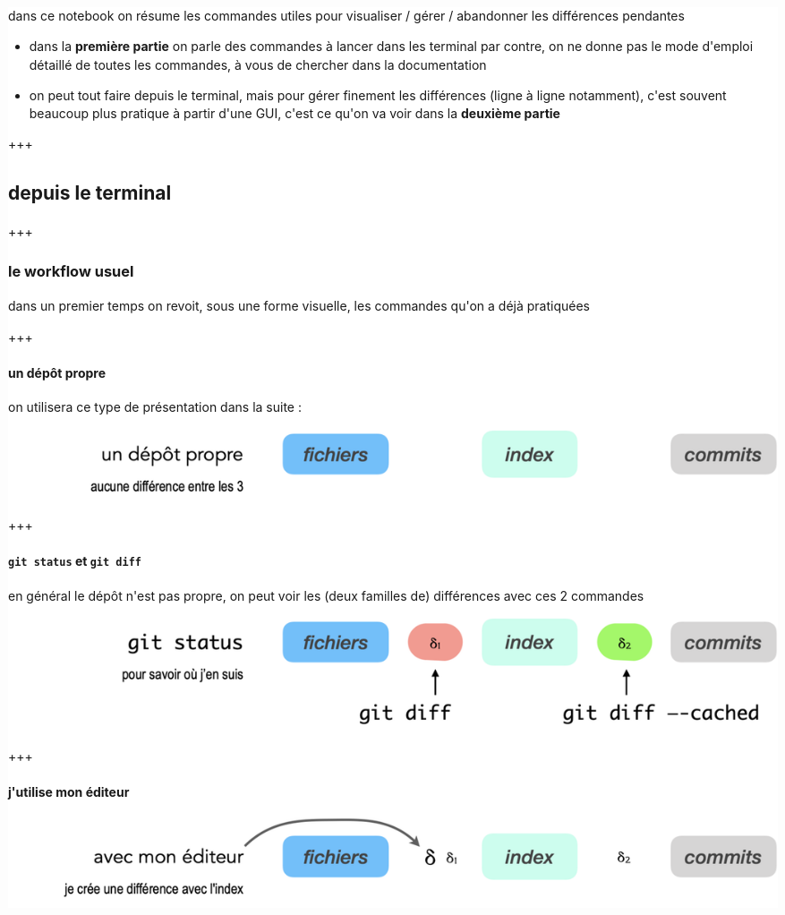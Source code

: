 dans ce notebook on résume les commandes utiles pour visualiser / gérer / abandonner les différences pendantes

* dans la **première partie** on parle des commandes à lancer dans les terminal
  par contre, on ne donne pas le mode d'emploi détaillé de toutes les commandes, à vous de chercher dans la documentation

* on peut tout faire depuis le terminal, mais pour gérer finement les différences (ligne à ligne notamment), c'est souvent beaucoup plus pratique à partir d'une GUI, c'est ce qu'on va voir dans la **deuxième partie**

+++

## depuis le terminal

+++

### le workflow usuel

dans un premier temps on revoit, sous une forme visuelle, les commandes qu'on a déjà pratiquées

+++

#### un dépôt propre

on utilisera ce type de présentation dans la suite :

![](media/kn-lifecycle-1-clean.svg)

+++

#### `git status` et `git diff`

en général le dépôt n'est pas propre, on peut voir les (deux familles de) différences avec ces 2 commandes

![](media/kn-lifecycle-2-status-diff.svg)

+++

#### j'utilise mon éditeur

![](media/kn-lifecycle-3-editor.svg)
